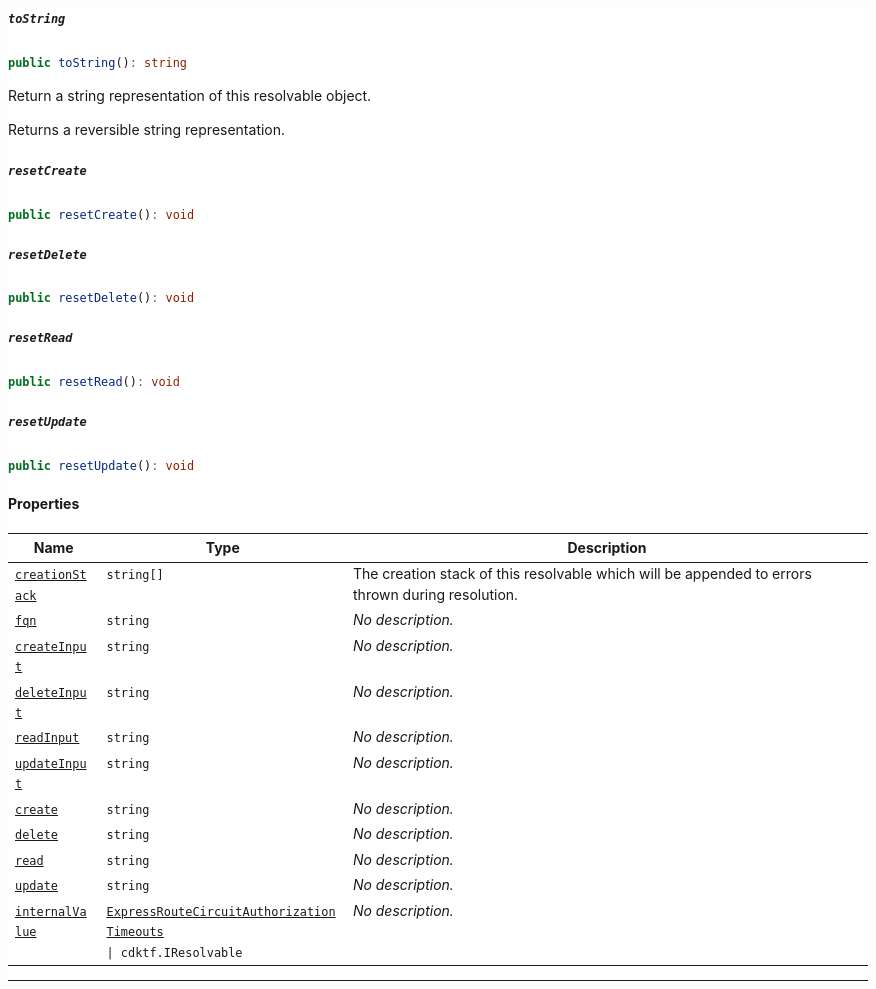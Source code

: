 
##### `toString` <a name="toString" id="@cdktf/provider-azurerm.expressRouteCircuitAuthorization.ExpressRouteCircuitAuthorizationTimeoutsOutputReference.toString"></a>

```typescript
public toString(): string
```

Return a string representation of this resolvable object.

Returns a reversible string representation.

##### `resetCreate` <a name="resetCreate" id="@cdktf/provider-azurerm.expressRouteCircuitAuthorization.ExpressRouteCircuitAuthorizationTimeoutsOutputReference.resetCreate"></a>

```typescript
public resetCreate(): void
```

##### `resetDelete` <a name="resetDelete" id="@cdktf/provider-azurerm.expressRouteCircuitAuthorization.ExpressRouteCircuitAuthorizationTimeoutsOutputReference.resetDelete"></a>

```typescript
public resetDelete(): void
```

##### `resetRead` <a name="resetRead" id="@cdktf/provider-azurerm.expressRouteCircuitAuthorization.ExpressRouteCircuitAuthorizationTimeoutsOutputReference.resetRead"></a>

```typescript
public resetRead(): void
```

##### `resetUpdate` <a name="resetUpdate" id="@cdktf/provider-azurerm.expressRouteCircuitAuthorization.ExpressRouteCircuitAuthorizationTimeoutsOutputReference.resetUpdate"></a>

```typescript
public resetUpdate(): void
```


#### Properties <a name="Properties" id="Properties"></a>

| **Name** | **Type** | **Description** |
| --- | --- | --- |
| <code><a href="#@cdktf/provider-azurerm.expressRouteCircuitAuthorization.ExpressRouteCircuitAuthorizationTimeoutsOutputReference.property.creationStack">creationStack</a></code> | <code>string[]</code> | The creation stack of this resolvable which will be appended to errors thrown during resolution. |
| <code><a href="#@cdktf/provider-azurerm.expressRouteCircuitAuthorization.ExpressRouteCircuitAuthorizationTimeoutsOutputReference.property.fqn">fqn</a></code> | <code>string</code> | *No description.* |
| <code><a href="#@cdktf/provider-azurerm.expressRouteCircuitAuthorization.ExpressRouteCircuitAuthorizationTimeoutsOutputReference.property.createInput">createInput</a></code> | <code>string</code> | *No description.* |
| <code><a href="#@cdktf/provider-azurerm.expressRouteCircuitAuthorization.ExpressRouteCircuitAuthorizationTimeoutsOutputReference.property.deleteInput">deleteInput</a></code> | <code>string</code> | *No description.* |
| <code><a href="#@cdktf/provider-azurerm.expressRouteCircuitAuthorization.ExpressRouteCircuitAuthorizationTimeoutsOutputReference.property.readInput">readInput</a></code> | <code>string</code> | *No description.* |
| <code><a href="#@cdktf/provider-azurerm.expressRouteCircuitAuthorization.ExpressRouteCircuitAuthorizationTimeoutsOutputReference.property.updateInput">updateInput</a></code> | <code>string</code> | *No description.* |
| <code><a href="#@cdktf/provider-azurerm.expressRouteCircuitAuthorization.ExpressRouteCircuitAuthorizationTimeoutsOutputReference.property.create">create</a></code> | <code>string</code> | *No description.* |
| <code><a href="#@cdktf/provider-azurerm.expressRouteCircuitAuthorization.ExpressRouteCircuitAuthorizationTimeoutsOutputReference.property.delete">delete</a></code> | <code>string</code> | *No description.* |
| <code><a href="#@cdktf/provider-azurerm.expressRouteCircuitAuthorization.ExpressRouteCircuitAuthorizationTimeoutsOutputReference.property.read">read</a></code> | <code>string</code> | *No description.* |
| <code><a href="#@cdktf/provider-azurerm.expressRouteCircuitAuthorization.ExpressRouteCircuitAuthorizationTimeoutsOutputReference.property.update">update</a></code> | <code>string</code> | *No description.* |
| <code><a href="#@cdktf/provider-azurerm.expressRouteCircuitAuthorization.ExpressRouteCircuitAuthorizationTimeoutsOutputReference.property.internalValue">internalValue</a></code> | <code><a href="#@cdktf/provider-azurerm.expressRouteCircuitAuthorization.ExpressRouteCircuitAuthorizationTimeouts">ExpressRouteCircuitAuthorizationTimeouts</a> \| cdktf.IResolvable</code> | *No description.* |

---